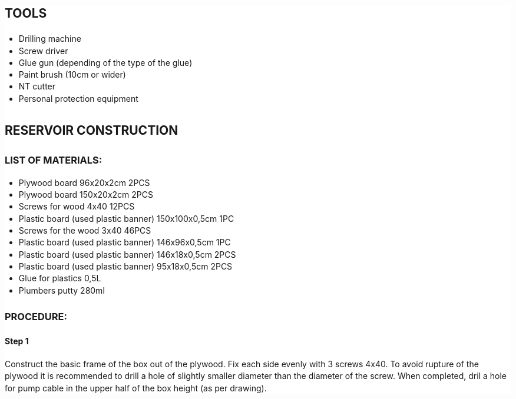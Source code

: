 ## TOOLS

* Drilling machine
* Screw driver
* Glue gun (depending of the type of the glue)
* Paint brush (10cm or wider)
* NT cutter
* Personal protection equipment

## RESERVOIR CONSTRUCTION

### LIST OF MATERIALS:

* Plywood board 96x20x2cm 2PCS
* Plywood board 150x20x2cm 	2PCS
* Screws for wood 4x40 		12PCS
* Plastic board (used plastic banner) 150x100x0,5cm	1PC
* Screws for the wood 3x40	46PCS
* Plastic board (used plastic banner) 146x96x0,5cm 	1PC
* Plastic board (used plastic banner) 146x18x0,5cm 	2PCS
* Plastic board (used plastic banner) 95x18x0,5cm 	2PCS
* Glue for plastics		0,5L
* Plumbers putty			280ml

### PROCEDURE:

#### Step 1	
Construct the basic frame of the box out of the plywood. Fix each side evenly with 3 screws 4x40. To avoid rupture of the plywood it is recommended to drill a hole of slightly smaller diameter than the diameter of the screw. When completed, dril a hole for pump cable in the upper half of the box height (as per drawing).
